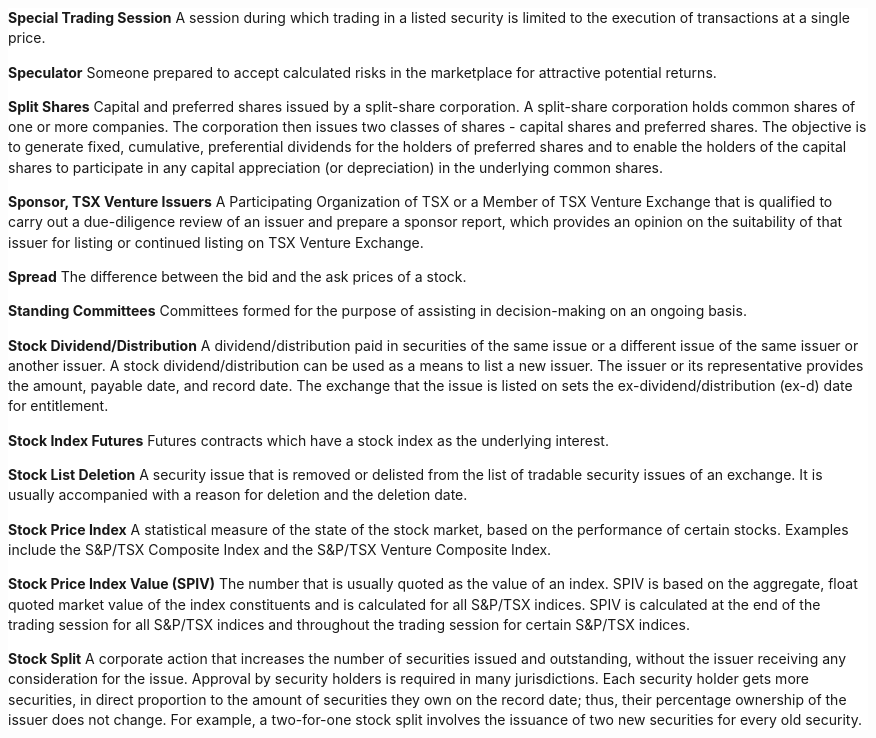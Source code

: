 **Special Trading Session**
A session during which trading in a listed security is limited to the execution of transactions at a single price.

**Speculator**
Someone prepared to accept calculated risks in the marketplace for attractive potential returns.

**Split Shares**
Capital and preferred shares issued by a split-share corporation. A split-share corporation holds common shares of one or more companies. The corporation then issues two classes of shares - capital shares and preferred shares. The objective is to generate fixed, cumulative, preferential dividends for the holders of preferred shares and to enable the holders of the capital shares to participate in any capital appreciation (or depreciation) in the underlying common shares.

**Sponsor, TSX Venture Issuers**
A Participating Organization of TSX or a Member of TSX Venture Exchange that is qualified to carry out a due-diligence review of an issuer and prepare a sponsor report, which provides an opinion on the suitability of that issuer for listing or continued listing on TSX Venture Exchange.

**Spread**
The difference between the bid and the ask prices of a stock.

**Standing Committees**
Committees formed for the purpose of assisting in decision-making on an ongoing basis.

**Stock Dividend/Distribution**
A dividend/distribution paid in securities of the same issue or a different issue of the same issuer or another issuer. A stock dividend/distribution can be used as a means to list a new issuer. The issuer or its representative provides the amount, payable date, and record date. The exchange that the issue is listed on sets the ex-dividend/distribution (ex-d) date for entitlement.

**Stock Index Futures**
Futures contracts which have a stock index as the underlying interest.

**Stock List Deletion**
A security issue that is removed or delisted from the list of tradable security issues of an exchange. It is usually accompanied with a reason for deletion and the deletion date.

**Stock Price Index**
A statistical measure of the state of the stock market, based on the performance of certain stocks. Examples include the S&P/TSX Composite Index and the S&P/TSX Venture Composite Index.

**Stock Price Index Value (SPIV)**
The number that is usually quoted as the value of an index. SPIV is based on the aggregate, float quoted market value of the index constituents and is calculated for all S&P/TSX indices. SPIV is calculated at the end of the trading session for all S&P/TSX indices and throughout the trading session for certain S&P/TSX indices.

**Stock Split**
A corporate action that increases the number of securities issued and outstanding, without the issuer receiving any consideration for the issue. Approval by security holders is required in many jurisdictions. Each security holder gets more securities, in direct proportion to the amount of securities they own on the record date; thus, their percentage ownership of the issuer does not change. For example, a two-for-one stock split involves the issuance of two new securities for every old security.
